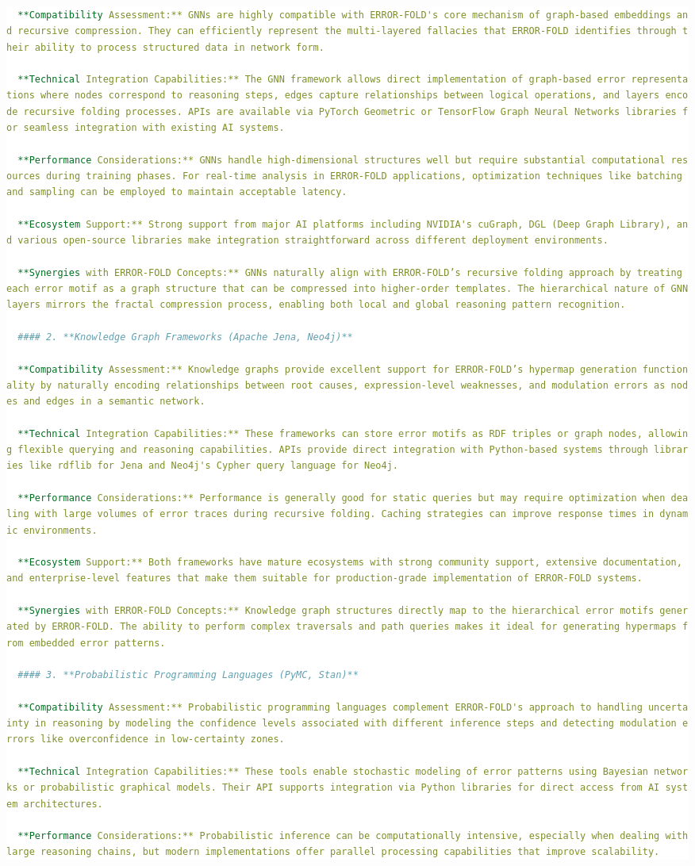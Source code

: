 ```yaml
  **Compatibility Assessment:** GNNs are highly compatible with ERROR-FOLD's core mechanism of graph-based embeddings and recursive compression. They can efficiently represent the multi-layered fallacies that ERROR-FOLD identifies through their ability to process structured data in network form.

  **Technical Integration Capabilities:** The GNN framework allows direct implementation of graph-based error representations where nodes correspond to reasoning steps, edges capture relationships between logical operations, and layers encode recursive folding processes. APIs are available via PyTorch Geometric or TensorFlow Graph Neural Networks libraries for seamless integration with existing AI systems.

  **Performance Considerations:** GNNs handle high-dimensional structures well but require substantial computational resources during training phases. For real-time analysis in ERROR-FOLD applications, optimization techniques like batching and sampling can be employed to maintain acceptable latency.

  **Ecosystem Support:** Strong support from major AI platforms including NVIDIA's cuGraph, DGL (Deep Graph Library), and various open-source libraries make integration straightforward across different deployment environments.

  **Synergies with ERROR-FOLD Concepts:** GNNs naturally align with ERROR-FOLD’s recursive folding approach by treating each error motif as a graph structure that can be compressed into higher-order templates. The hierarchical nature of GNN layers mirrors the fractal compression process, enabling both local and global reasoning pattern recognition.

  #### 2. **Knowledge Graph Frameworks (Apache Jena, Neo4j)**

  **Compatibility Assessment:** Knowledge graphs provide excellent support for ERROR-FOLD’s hypermap generation functionality by naturally encoding relationships between root causes, expression-level weaknesses, and modulation errors as nodes and edges in a semantic network.

  **Technical Integration Capabilities:** These frameworks can store error motifs as RDF triples or graph nodes, allowing flexible querying and reasoning capabilities. APIs provide direct integration with Python-based systems through libraries like rdflib for Jena and Neo4j's Cypher query language for Neo4j.

  **Performance Considerations:** Performance is generally good for static queries but may require optimization when dealing with large volumes of error traces during recursive folding. Caching strategies can improve response times in dynamic environments.

  **Ecosystem Support:** Both frameworks have mature ecosystems with strong community support, extensive documentation, and enterprise-level features that make them suitable for production-grade implementation of ERROR-FOLD systems.

  **Synergies with ERROR-FOLD Concepts:** Knowledge graph structures directly map to the hierarchical error motifs generated by ERROR-FOLD. The ability to perform complex traversals and path queries makes it ideal for generating hypermaps from embedded error patterns.

  #### 3. **Probabilistic Programming Languages (PyMC, Stan)**

  **Compatibility Assessment:** Probabilistic programming languages complement ERROR-FOLD's approach to handling uncertainty in reasoning by modeling the confidence levels associated with different inference steps and detecting modulation errors like overconfidence in low-certainty zones.

  **Technical Integration Capabilities:** These tools enable stochastic modeling of error patterns using Bayesian networks or probabilistic graphical models. Their API supports integration via Python libraries for direct access from AI system architectures.

  **Performance Considerations:** Probabilistic inference can be computationally intensive, especially when dealing with large reasoning chains, but modern implementations offer parallel processing capabilities that improve scalability.

```